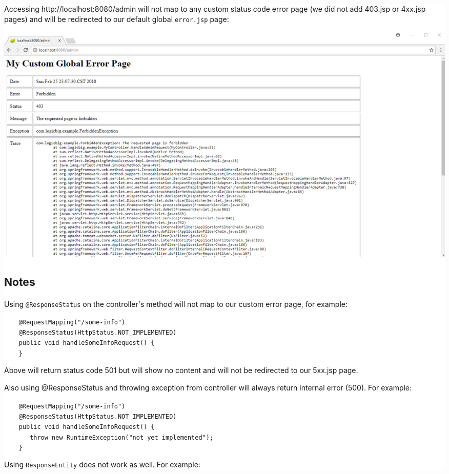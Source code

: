 Accessing http://localhost:8080/admin will not map to any custom status code error page (we did not add 403.jsp or 4xx.jsp pages) and will be redirected to our default global `error.jsp` page:

![module](images/output4.png)

## Notes

Using `@ResponseStatus` on the controller's method will not map to our custom error page, for example:

```
    @RequestMapping("/some-info")
    @ResponseStatus(HttpStatus.NOT_IMPLEMENTED)
    public void handleSomeInfoRequest() {
    }
```

Above will return status code 501 but will show no content and will not be redirected to our 5xx.jsp page.

Also using @ResponseStatus and throwing exception from controller will always return internal error (500). For example:

```
    @RequestMapping("/some-info")
    @ResponseStatus(HttpStatus.NOT_IMPLEMENTED)
    public void handleSomeInfoRequest() {
       throw new RuntimeException("not yet implemented");
    }
```

Using `ResponseEntity` does not work as well. For example:
